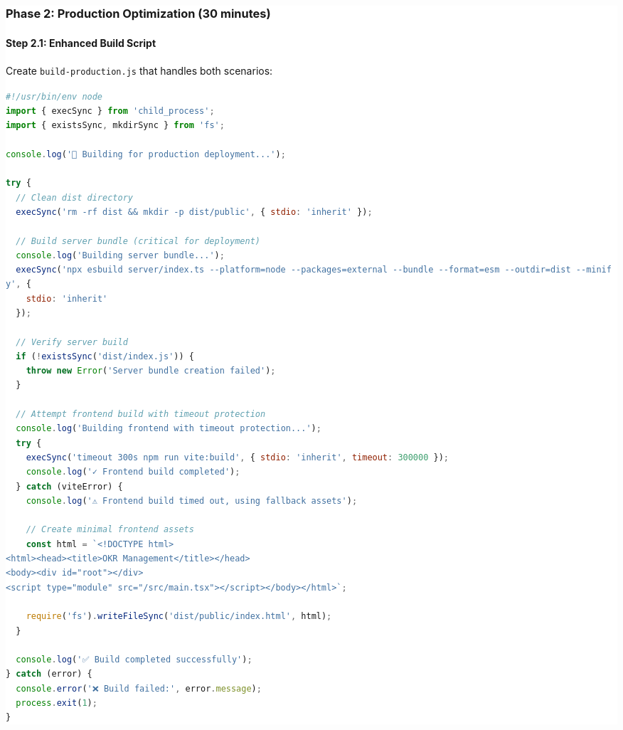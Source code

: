 ### Phase 2: Production Optimization (30 minutes)

#### Step 2.1: Enhanced Build Script
Create `build-production.js` that handles both scenarios:

```javascript
#!/usr/bin/env node
import { execSync } from 'child_process';
import { existsSync, mkdirSync } from 'fs';

console.log('🚀 Building for production deployment...');

try {
  // Clean dist directory
  execSync('rm -rf dist && mkdir -p dist/public', { stdio: 'inherit' });

  // Build server bundle (critical for deployment)
  console.log('Building server bundle...');
  execSync('npx esbuild server/index.ts --platform=node --packages=external --bundle --format=esm --outdir=dist --minify', {
    stdio: 'inherit'
  });

  // Verify server build
  if (!existsSync('dist/index.js')) {
    throw new Error('Server bundle creation failed');
  }

  // Attempt frontend build with timeout protection
  console.log('Building frontend with timeout protection...');
  try {
    execSync('timeout 300s npm run vite:build', { stdio: 'inherit', timeout: 300000 });
    console.log('✓ Frontend build completed');
  } catch (viteError) {
    console.log('⚠ Frontend build timed out, using fallback assets');
    
    // Create minimal frontend assets
    const html = `<!DOCTYPE html>
<html><head><title>OKR Management</title></head>
<body><div id="root"></div>
<script type="module" src="/src/main.tsx"></script></body></html>`;
    
    require('fs').writeFileSync('dist/public/index.html', html);
  }

  console.log('✅ Build completed successfully');
} catch (error) {
  console.error('❌ Build failed:', error.message);
  process.exit(1);
}
```
